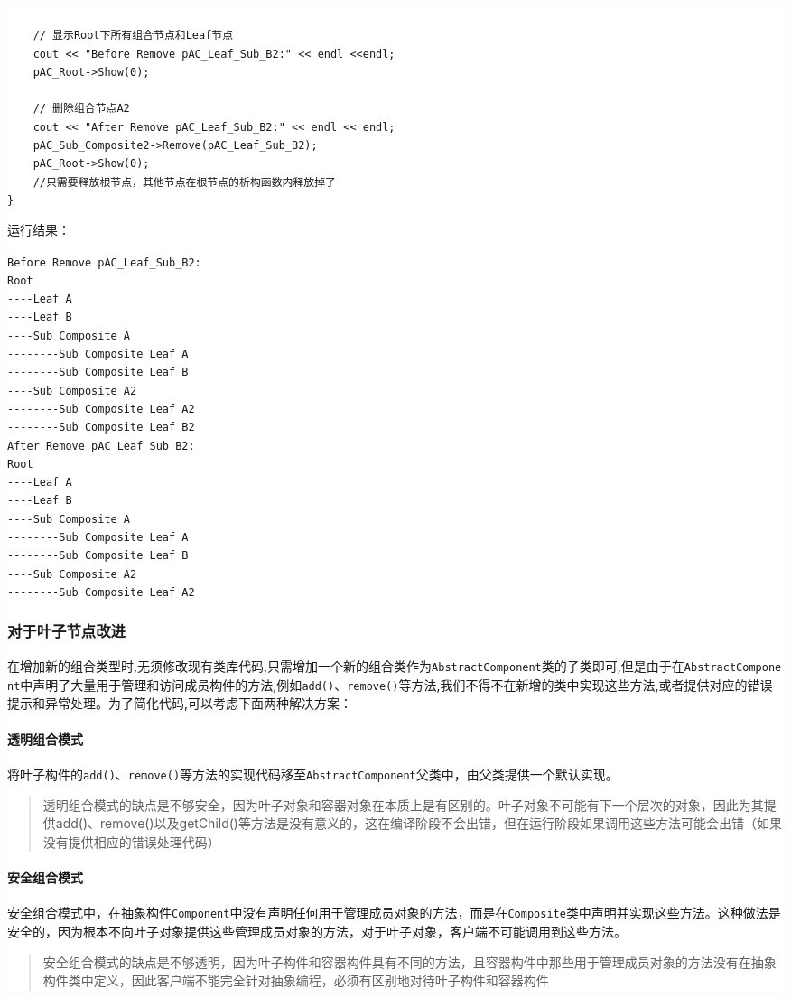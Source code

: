 ```

    // 显示Root下所有组合节点和Leaf节点
    cout << "Before Remove pAC_Leaf_Sub_B2:" << endl <<endl;
    pAC_Root->Show(0); 

    // 删除组合节点A2
    cout << "After Remove pAC_Leaf_Sub_B2:" << endl << endl;
    pAC_Sub_Composite2->Remove(pAC_Leaf_Sub_B2);
    pAC_Root->Show(0);
    //只需要释放根节点，其他节点在根节点的析构函数内释放掉了
}
```

运行结果：

    Before Remove pAC_Leaf_Sub_B2:
    Root
    ----Leaf A
    ----Leaf B
    ----Sub Composite A
    --------Sub Composite Leaf A
    --------Sub Composite Leaf B
    ----Sub Composite A2
    --------Sub Composite Leaf A2
    --------Sub Composite Leaf B2
    After Remove pAC_Leaf_Sub_B2:
    Root
    ----Leaf A
    ----Leaf B
    ----Sub Composite A
    --------Sub Composite Leaf A
    --------Sub Composite Leaf B
    ----Sub Composite A2
    --------Sub Composite Leaf A2

### 对于叶子节点改进
在增加新的组合类型时,无须修改现有类库代码,只需增加一个新的组合类作为`AbstractComponent`类的子类即可,但是由于在`AbstractComponent`中声明了大量用于管理和访问成员构件的方法,例如`add()`、`remove()`等方法,我们不得不在新增的类中实现这些方法,或者提供对应的错误提示和异常处理。为了简化代码,可以考虑下面两种解决方案：

#### 透明组合模式

将叶子构件的`add()`、`remove()`等方法的实现代码移至`AbstractComponent`父类中，由父类提供一个默认实现。

>透明组合模式的缺点是不够安全，因为叶子对象和容器对象在本质上是有区别的。叶子对象不可能有下一个层次的对象，因此为其提供add()、remove()以及getChild()等方法是没有意义的，这在编译阶段不会出错，但在运行阶段如果调用这些方法可能会出错（如果没有提供相应的错误处理代码）

#### 安全组合模式

安全组合模式中，在抽象构件`Component`中没有声明任何用于管理成员对象的方法，而是在`Composite`类中声明并实现这些方法。这种做法是安全的，因为根本不向叶子对象提供这些管理成员对象的方法，对于叶子对象，客户端不可能调用到这些方法。

>安全组合模式的缺点是不够透明，因为叶子构件和容器构件具有不同的方法，且容器构件中那些用于管理成员对象的方法没有在抽象构件类中定义，因此客户端不能完全针对抽象编程，必须有区别地对待叶子构件和容器构件
